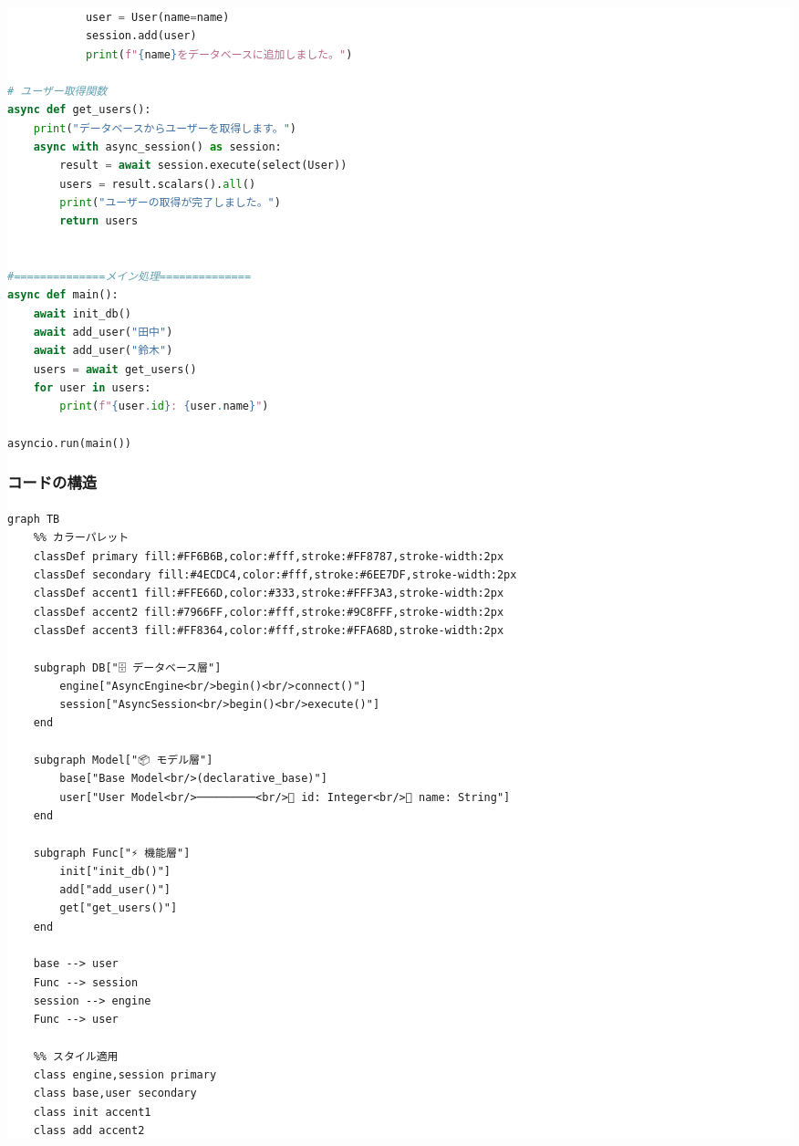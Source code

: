 ```python title="main.py"
            user = User(name=name)
            session.add(user)
            print(f"{name}をデータベースに追加しました。")

# ユーザー取得関数
async def get_users():
    print("データベースからユーザーを取得します。")
    async with async_session() as session:
        result = await session.execute(select(User))
        users = result.scalars().all()
        print("ユーザーの取得が完了しました。")
        return users


#==============メイン処理==============
async def main():
    await init_db()
    await add_user("田中")
    await add_user("鈴木")
    users = await get_users()
    for user in users:
        print(f"{user.id}: {user.name}")

asyncio.run(main())
```

### コードの構造

```mermaid
graph TB
    %% カラーパレット
    classDef primary fill:#FF6B6B,color:#fff,stroke:#FF8787,stroke-width:2px
    classDef secondary fill:#4ECDC4,color:#fff,stroke:#6EE7DF,stroke-width:2px
    classDef accent1 fill:#FFE66D,color:#333,stroke:#FFF3A3,stroke-width:2px
    classDef accent2 fill:#7966FF,color:#fff,stroke:#9C8FFF,stroke-width:2px
    classDef accent3 fill:#FF8364,color:#fff,stroke:#FFA68D,stroke-width:2px

    subgraph DB["🗄️ データベース層"]
        engine["AsyncEngine<br/>begin()<br/>connect()"]
        session["AsyncSession<br/>begin()<br/>execute()"]
    end

    subgraph Model["📦 モデル層"]
        base["Base Model<br/>(declarative_base)"]
        user["User Model<br/>─────────<br/>🔑 id: Integer<br/>👤 name: String"]
    end

    subgraph Func["⚡ 機能層"]
        init["init_db()"]
        add["add_user()"]
        get["get_users()"]
    end

    base --> user
    Func --> session
    session --> engine
    Func --> user

    %% スタイル適用
    class engine,session primary
    class base,user secondary
    class init accent1
    class add accent2
```